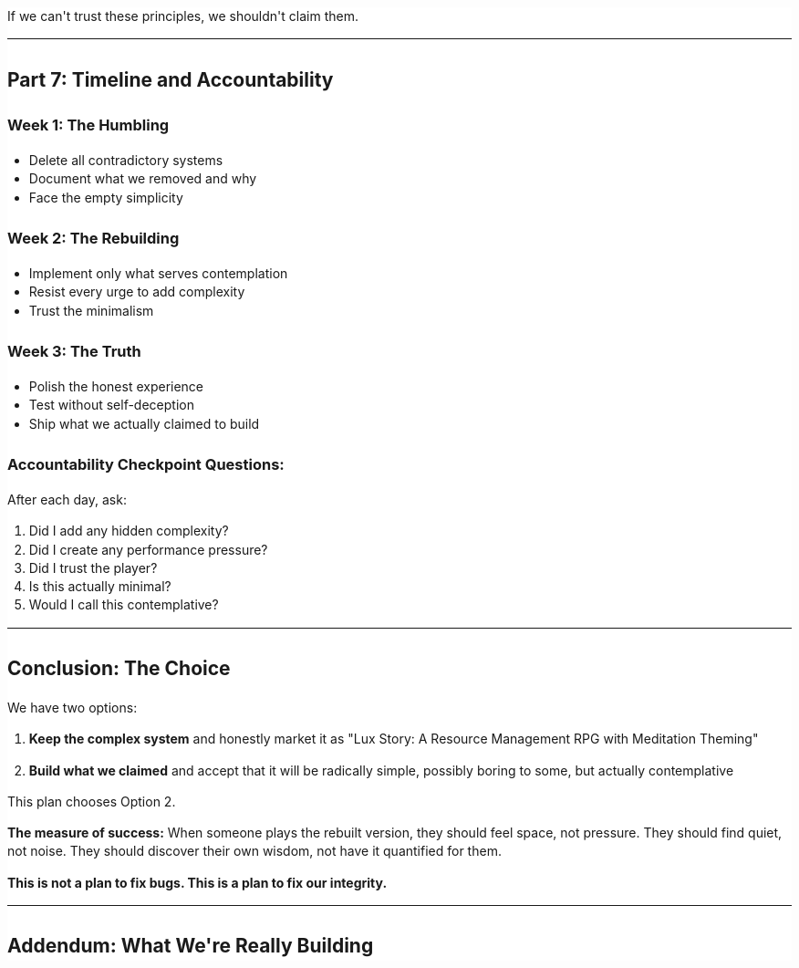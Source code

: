 If we can't trust these principles, we shouldn't claim them.

---

## Part 7: Timeline and Accountability

### Week 1: The Humbling
- Delete all contradictory systems
- Document what we removed and why
- Face the empty simplicity

### Week 2: The Rebuilding
- Implement only what serves contemplation
- Resist every urge to add complexity
- Trust the minimalism

### Week 3: The Truth
- Polish the honest experience
- Test without self-deception
- Ship what we actually claimed to build

### Accountability Checkpoint Questions:
After each day, ask:
1. Did I add any hidden complexity?
2. Did I create any performance pressure?
3. Did I trust the player?
4. Is this actually minimal?
5. Would I call this contemplative?

---

## Conclusion: The Choice

We have two options:

1. **Keep the complex system** and honestly market it as "Lux Story: A Resource Management RPG with Meditation Theming"

2. **Build what we claimed** and accept that it will be radically simple, possibly boring to some, but actually contemplative

This plan chooses Option 2.

**The measure of success:** When someone plays the rebuilt version, they should feel space, not pressure. They should find quiet, not noise. They should discover their own wisdom, not have it quantified for them.

**This is not a plan to fix bugs. This is a plan to fix our integrity.**

---

## Addendum: What We're Really Building

